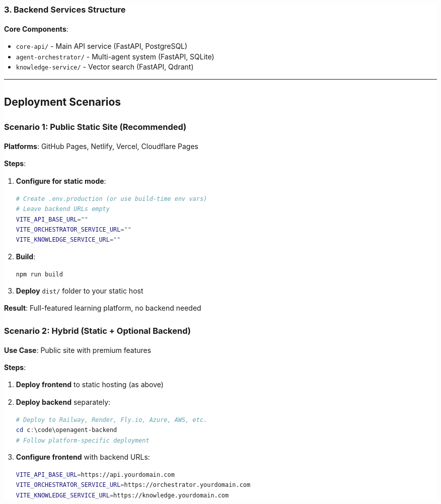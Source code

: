 ### 3. Backend Services Structure

**Core Components**:
- `core-api/` - Main API service (FastAPI, PostgreSQL)
- `agent-orchestrator/` - Multi-agent system (FastAPI, SQLite)
- `knowledge-service/` - Vector search (FastAPI, Qdrant)

---

## Deployment Scenarios

### Scenario 1: Public Static Site (Recommended)

**Platforms**: GitHub Pages, Netlify, Vercel, Cloudflare Pages

**Steps**:

1. **Configure for static mode**:
   ```bash
   # Create .env.production (or use build-time env vars)
   # Leave backend URLs empty
   VITE_API_BASE_URL=""
   VITE_ORCHESTRATOR_SERVICE_URL=""
   VITE_KNOWLEDGE_SERVICE_URL=""
   ```

2. **Build**:
   ```powershell
   npm run build
   ```

3. **Deploy** `dist/` folder to your static host

**Result**: Full-featured learning platform, no backend needed

### Scenario 2: Hybrid (Static + Optional Backend)

**Use Case**: Public site with premium features

**Steps**:

1. **Deploy frontend** to static hosting (as above)

2. **Deploy backend** separately:
   ```powershell
   # Deploy to Railway, Render, Fly.io, Azure, AWS, etc.
   cd c:\code\openagent-backend
   # Follow platform-specific deployment
   ```

3. **Configure frontend** with backend URLs:
   ```bash
   VITE_API_BASE_URL=https://api.yourdomain.com
   VITE_ORCHESTRATOR_SERVICE_URL=https://orchestrator.yourdomain.com
   VITE_KNOWLEDGE_SERVICE_URL=https://knowledge.yourdomain.com
   ```
